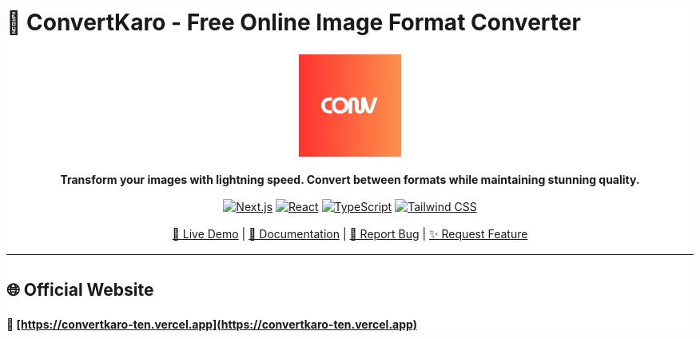 # 🎨 ConvertKaro - Free Online Image Format Converter

<div align="center">
  <img src="public/Logo.webp" alt="ConvertKaro Logo" width="128" height="128" />
  
  **Transform your images with lightning speed. Convert between formats while maintaining stunning quality.**
  
  [![Next.js](https://img.shields.io/badge/Next.js-15.5-black?style=for-the-badge&logo=next.js)](https://nextjs.org/)
  [![React](https://img.shields.io/badge/React-19.1-61DAFB?style=for-the-badge&logo=react)](https://reactjs.org/)
  [![TypeScript](https://img.shields.io/badge/TypeScript-5.0-3178C6?style=for-the-badge&logo=typescript)](https://www.typescriptlang.org/)
  [![Tailwind CSS](https://img.shields.io/badge/Tailwind-3.0-38B2AC?style=for-the-badge&logo=tailwind-css)](https://tailwindcss.com/)
  
  [🚀 Live Demo](https://convertkaro-ten.vercel.app) | [📖 Documentation](#features) | [🐛 Report Bug](#contributing) | [✨ Request Feature](#contributing)
</div>

---

## 🌐 Official Website

**🔗 [https://convertkaro-ten.vercel.app](https://convertkaro-ten.vercel.app)**

